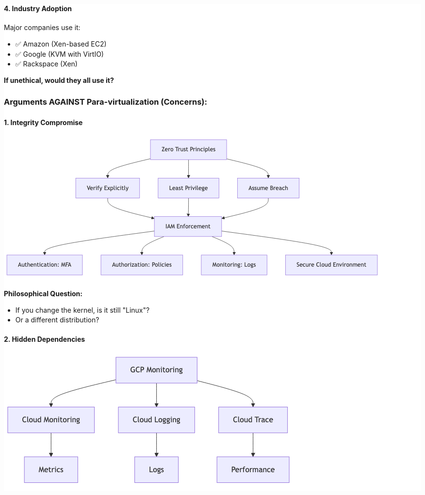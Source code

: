 #### 4. **Industry Adoption**

Major companies use it:
- ✅ Amazon (Xen-based EC2)
- ✅ Google (KVM with VirtIO)
- ✅ Rackspace (Xen)

**If unethical, would they all use it?**

### Arguments AGAINST Para-virtualization (Concerns):

#### 1. **Integrity Compromise**

![Generated Mermaid Diagram 16](diagram_images/diagram_16.png)

**Philosophical Question:** 
- If you change the kernel, is it still "Linux"?
- Or a different distribution?

#### 2. **Hidden Dependencies**

![Generated Mermaid Diagram 17](diagram_images/diagram_17.png)
